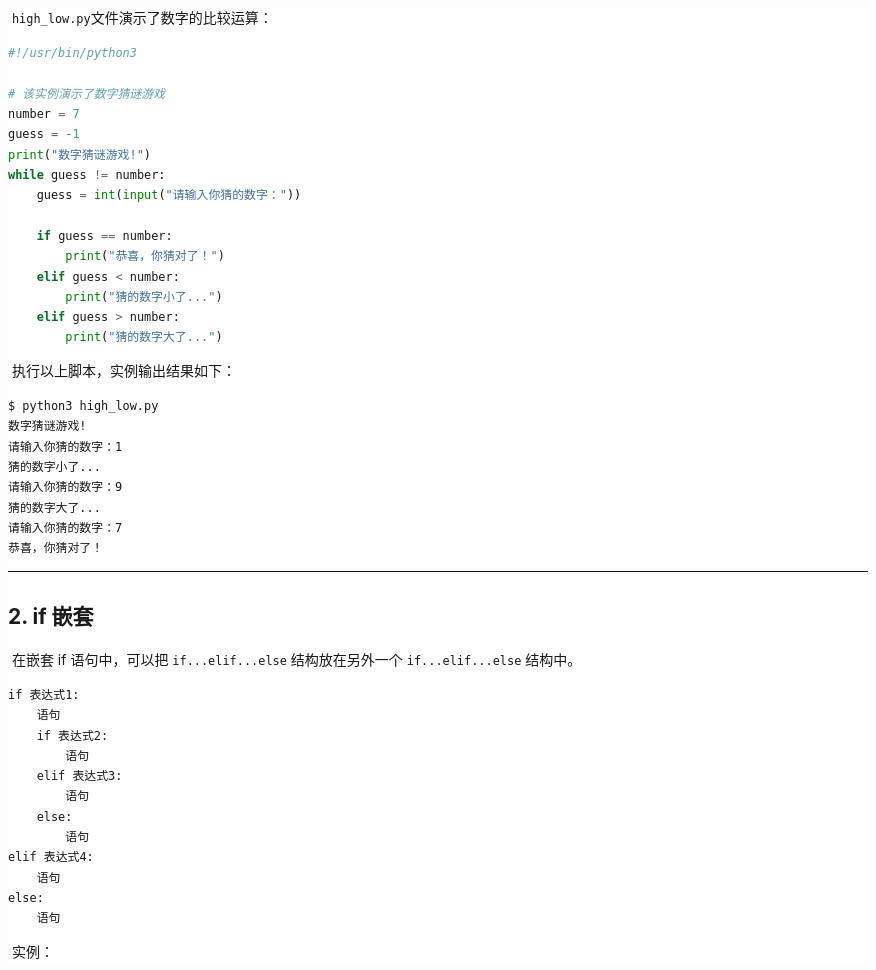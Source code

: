 ​		`high_low.py`文件演示了数字的比较运算：

```python
#!/usr/bin/python3 
 
# 该实例演示了数字猜谜游戏
number = 7
guess = -1
print("数字猜谜游戏!")
while guess != number:
    guess = int(input("请输入你猜的数字："))
 
    if guess == number:
        print("恭喜，你猜对了！")
    elif guess < number:
        print("猜的数字小了...")
    elif guess > number:
        print("猜的数字大了...")
```

​		执行以上脚本，实例输出结果如下： 

```
$ python3 high_low.py 
数字猜谜游戏!
请输入你猜的数字：1
猜的数字小了...
请输入你猜的数字：9
猜的数字大了...
请输入你猜的数字：7
恭喜，你猜对了！
```

------

## 2. if 嵌套

​		在嵌套 if 语句中，可以把 `if...elif...else` 结构放在另外一个 `if...elif...else` 结构中。 

```
if 表达式1:
    语句
    if 表达式2:
        语句
    elif 表达式3:
        语句
    else:
        语句
elif 表达式4:
    语句
else:
    语句
```

​		实例：
